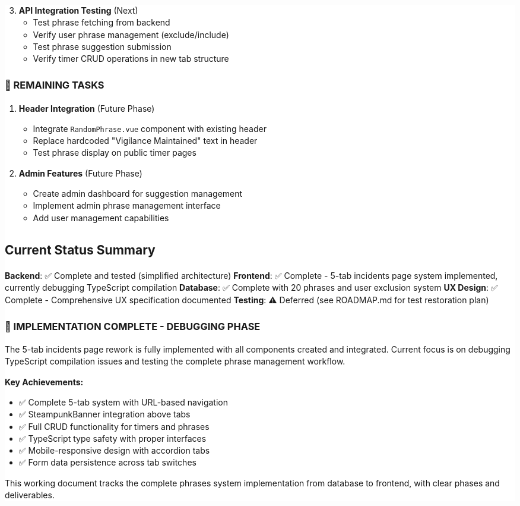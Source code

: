 3. **API Integration Testing** (Next)
   - Test phrase fetching from backend
   - Verify user phrase management (exclude/include)
   - Test phrase suggestion submission
   - Verify timer CRUD operations in new tab structure

### 🔄 REMAINING TASKS
1. **Header Integration** (Future Phase)
   - Integrate `RandomPhrase.vue` component with existing header
   - Replace hardcoded "Vigilance Maintained" text in header
   - Test phrase display on public timer pages

2. **Admin Features** (Future Phase)
   - Create admin dashboard for suggestion management
   - Implement admin phrase management interface
   - Add user management capabilities

## Current Status Summary
**Backend**: ✅ Complete and tested (simplified architecture)
**Frontend**: ✅ Complete - 5-tab incidents page system implemented, currently debugging TypeScript compilation
**Database**: ✅ Complete with 20 phrases and user exclusion system
**UX Design**: ✅ Complete - Comprehensive UX specification documented
**Testing**: ⚠️ Deferred (see ROADMAP.md for test restoration plan)

### 🎯 IMPLEMENTATION COMPLETE - DEBUGGING PHASE
The 5-tab incidents page rework is fully implemented with all components created and integrated. Current focus is on debugging TypeScript compilation issues and testing the complete phrase management workflow.

**Key Achievements:**
- ✅ Complete 5-tab system with URL-based navigation
- ✅ SteampunkBanner integration above tabs
- ✅ Full CRUD functionality for timers and phrases
- ✅ TypeScript type safety with proper interfaces
- ✅ Mobile-responsive design with accordion tabs
- ✅ Form data persistence across tab switches

This working document tracks the complete phrases system implementation from database to frontend, with clear phases and deliverables.